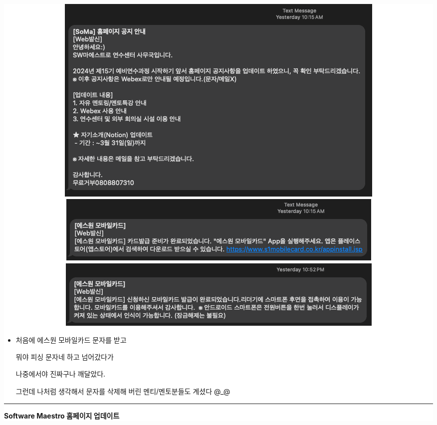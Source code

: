 <center><img src="/assets/img/posts/2024-Software-Maestro-Mentor-Apply-Reivew-Result-6.png" alt="" style="max-width: 100%;"></center>
<center><img src="/assets/img/posts/2024-Software-Maestro-Mentor-Apply-Reivew-Result-4.png" alt="" style="max-width: 100%;"></center>
<center><img src="/assets/img/posts/2024-Software-Maestro-Mentor-Apply-Reivew-Result-5.png" alt="" style="max-width: 100%;"></center>
</p>

* 처음에 에스원 모바일카드 문자를 받고

  뭐야 피싱 문자네 하고 넘어갔다가
  
  나중에서야 진짜구나 깨달았다.
  
  그런데 나처럼 생각해서 문자를 삭제해 버린 멘티/멘토분들도 계셨다 @_@

---

**Software Maestro 홈페이지 업데이트**

